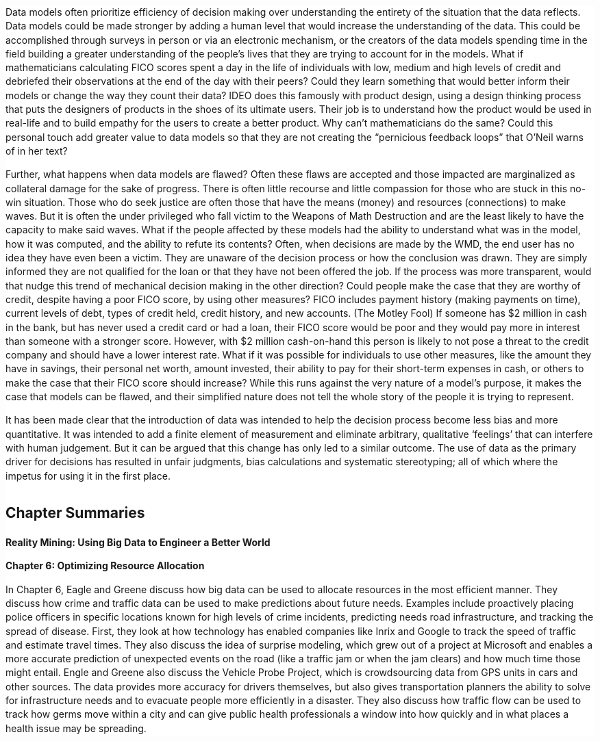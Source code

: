 Data models often prioritize efficiency of decision making over understanding the entirety of the situation that the data reflects. Data models could be made stronger by adding a human level that would increase the understanding of the data. This could be accomplished through surveys in person or via an electronic mechanism, or the creators of the data models spending time in the field building a greater understanding of the people’s lives that they are trying to account for in the models. What if mathematicians calculating FICO scores spent a day in the life of individuals with low, medium and high levels of credit and debriefed their observations at the end of the day with their peers? Could they learn something that would better inform their models or change the way they count their data?  IDEO does this famously with product design, using a design thinking process that puts the designers of products in the shoes of its ultimate users. Their job is to understand how the product would be used in real-life and to build empathy for the users to create a better product. Why can’t mathematicians do the same? Could this personal touch add greater value to data models so that they are not creating the “pernicious feedback loops” that O’Neil warns of in her text? 

Further, what happens when data models are flawed? Often these flaws are accepted and those impacted are marginalized as collateral damage for the sake of progress. There is often little recourse and little compassion for those who are stuck in this no-win situation. Those who do seek justice are often those that have the means (money) and resources (connections) to make waves. But it is often the under privileged who fall victim to the Weapons of Math Destruction and are the least likely to have the capacity to make said waves.  What if the people affected by these models had the ability to understand what was in the model, how it was computed, and the ability to refute its contents? Often, when decisions are made by the WMD, the end user has no idea they have even been a victim. They are unaware of the decision process or how the conclusion was drawn. They are simply informed they are not qualified for the loan or that they have not been offered the job. If the process was more transparent, would that nudge this trend of mechanical decision making in the other direction? Could people make the case that they are worthy of credit, despite having a poor FICO score, by using other measures? FICO includes payment history (making payments on time), current levels of debt, types of credit held, credit history, and new accounts. (The Motley Fool) If someone has $2 million in cash in the bank, but has never used a credit card or had a loan, their FICO score would be poor and they would pay more in interest than someone with a stronger score. However, with $2 million cash-on-hand this person is likely to not pose a threat to the credit company and should have a lower interest rate. What if it was possible for individuals to use other measures, like the amount they have in savings, their personal net worth, amount invested, their ability to pay for their short-term expenses in cash, or others to make the case that their FICO score should increase? While this runs against the very nature of a model’s purpose, it makes the case that models can be flawed, and their simplified nature does not tell the whole story of the people it is trying to represent.  

It has been made clear that the introduction of data was intended to help the decision process become less bias and more quantitative. It was intended to add a finite element of measurement and eliminate arbitrary, qualitative ‘feelings’ that can interfere with human judgement. But it can be argued that this change has only led to a similar outcome. The use of data as the primary driver for decisions has resulted in unfair judgments, bias calculations and systematic stereotyping; all of which where the impetus for using it in the first place. 

## Chapter Summaries

**Reality Mining: Using Big Data to Engineer a Better World**

**Chapter 6: Optimizing Resource Allocation**

In Chapter 6, Eagle and Greene discuss how big data can be used to allocate resources in the most efficient manner. They discuss how crime and traffic data can be used to make predictions about future needs. Examples include proactively placing police officers in specific locations known for high levels of crime incidents, predicting needs road infrastructure, and tracking the spread of disease. First, they look at how technology has enabled companies like Inrix and Google to track the speed of traffic and estimate travel times. They also discuss the idea of surprise modeling, which grew out of a project at Microsoft and enables a more accurate prediction of unexpected events on the road (like a traffic jam or when the jam clears) and how much time those might entail.
Engle and Greene also discuss the Vehicle Probe Project, which is crowdsourcing data from GPS units in cars and other sources. The data provides more accuracy for drivers themselves, but also gives transportation planners the ability to solve for infrastructure needs and to evacuate people more efficiently in a disaster. They also discuss how traffic flow can be used to track how germs move within a city and can give public health professionals a window into how quickly and in what places a health issue may be spreading.
